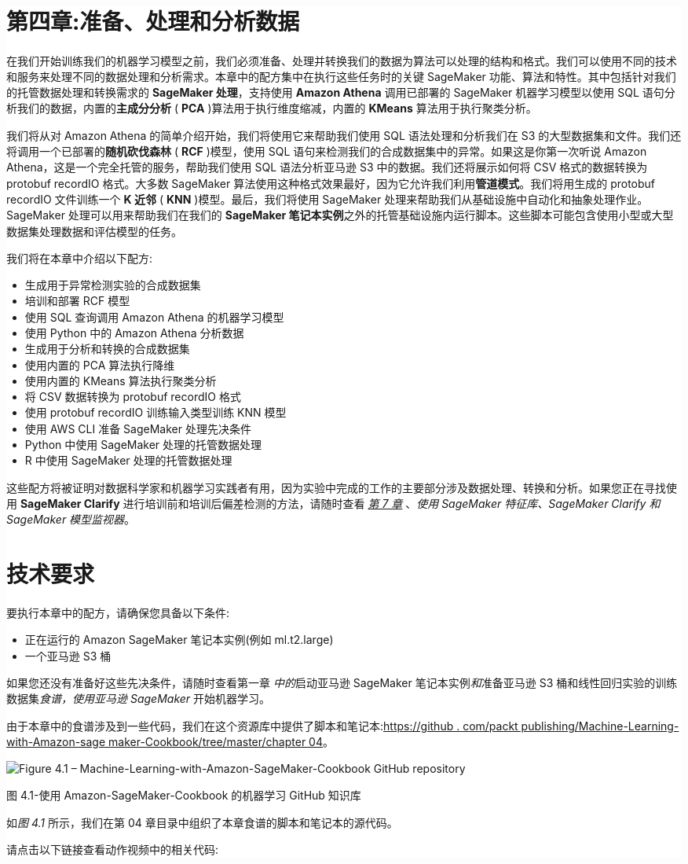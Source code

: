 # 第四章:准备、处理和分析数据

在我们开始训练我们的机器学习模型之前，我们必须准备、处理并转换我们的数据为算法可以处理的结构和格式。我们可以使用不同的技术和服务来处理不同的数据处理和分析需求。本章中的配方集中在执行这些任务时的关键 SageMaker 功能、算法和特性。其中包括针对我们的托管数据处理和转换需求的 **SageMaker 处理**，支持使用 **Amazon Athena** 调用已部署的 SageMaker 机器学习模型以使用 SQL 语句分析我们的数据，内置的**主成分分析** ( **PCA** )算法用于执行维度缩减，内置的 **KMeans** 算法用于执行聚类分析。

我们将从对 Amazon Athena 的简单介绍开始，我们将使用它来帮助我们使用 SQL 语法处理和分析我们在 S3 的大型数据集和文件。我们还将调用一个已部署的**随机砍伐森林** ( **RCF** )模型，使用 SQL 语句来检测我们的合成数据集中的异常。如果这是你第一次听说 Amazon Athena，这是一个完全托管的服务，帮助我们使用 SQL 语法分析亚马逊 S3 中的数据。我们还将展示如何将 CSV 格式的数据转换为 protobuf recordIO 格式。大多数 SageMaker 算法使用这种格式效果最好，因为它允许我们利用**管道模式**。我们将用生成的 protobuf recordIO 文件训练一个 **K 近邻** ( **KNN** )模型。最后，我们将使用 SageMaker 处理来帮助我们从基础设施中自动化和抽象处理作业。SageMaker 处理可以用来帮助我们在我们的 **SageMaker 笔记本实例**之外的托管基础设施内运行脚本。这些脚本可能包含使用小型或大型数据集处理数据和评估模型的任务。

我们将在本章中介绍以下配方:

*   生成用于异常检测实验的合成数据集
*   培训和部署 RCF 模型
*   使用 SQL 查询调用 Amazon Athena 的机器学习模型
*   使用 Python 中的 Amazon Athena 分析数据
*   生成用于分析和转换的合成数据集
*   使用内置的 PCA 算法执行降维
*   使用内置的 KMeans 算法执行聚类分析
*   将 CSV 数据转换为 protobuf recordIO 格式
*   使用 protobuf recordIO 训练输入类型训练 KNN 模型
*   使用 AWS CLI 准备 SageMaker 处理先决条件
*   Python 中使用 SageMaker 处理的托管数据处理
*   R 中使用 SageMaker 处理的托管数据处理

这些配方将被证明对数据科学家和机器学习实践者有用，因为实验中完成的工作的主要部分涉及数据处理、转换和分析。如果您正在寻找使用 **SageMaker Clarify** 进行培训前和培训后偏差检测的方法，请随时查看 [*第 7 章*](B16850_07_Final_ASB_ePub.xhtml#_idTextAnchor602) 、*使用 SageMaker 特征库、SageMaker Clarify 和 SageMaker 模型监视器*。

# 技术要求

要执行本章中的配方，请确保您具备以下条件:

*   正在运行的 Amazon SageMaker 笔记本实例(例如 ml.t2.large)
*   一个亚马逊 S3 桶

如果您还没有准备好这些先决条件，请随时查看第一章 *中的*启动亚马逊 SageMaker 笔记本实例*和*准备亚马逊 S3 桶和线性回归实验的训练数据集*食谱，使用亚马逊 SageMaker* 开始机器学习。

由于本章中的食谱涉及到一些代码，我们在这个资源库中提供了脚本和笔记本:[https://github . com/packt publishing/Machine-Learning-with-Amazon-sage maker-Cookbook/tree/master/chapter 04](https://github.com/PacktPublishing/Machine-Learning-with-Amazon-SageMaker-Cookbook/tree/master/Chapter04)。

![Figure 4.1 – Machine-Learning-with-Amazon-SageMaker-Cookbook GitHub repository
](img/B16850_04_01.jpg)

图 4.1-使用 Amazon-SageMaker-Cookbook 的机器学习 GitHub 知识库

如*图 4.1* 所示，我们在第 04 章目录中组织了本章食谱的脚本和笔记本的源代码。

请点击以下链接查看动作视频中的相关代码:
